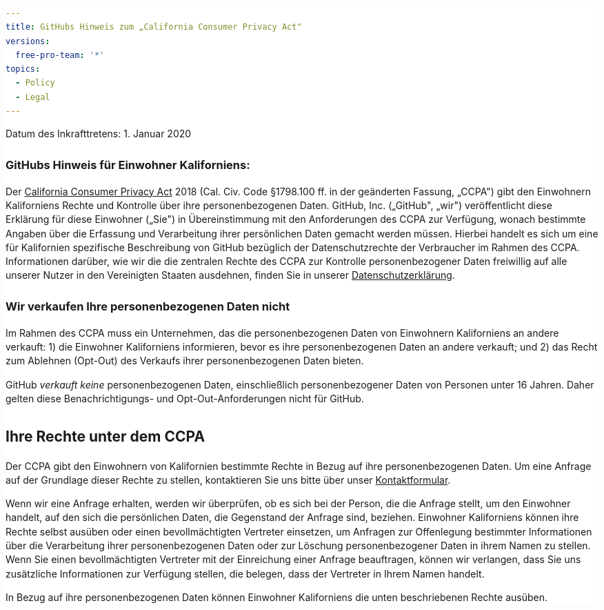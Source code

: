 ```yaml
---
title: GitHubs Hinweis zum „California Consumer Privacy Act"
versions:
  free-pro-team: '*'
topics:
  - Policy
  - Legal
---
```


Datum des Inkrafttretens: 1. Januar 2020

### GitHubs Hinweis für Einwohner Kaliforniens:

Der [California Consumer Privacy Act](https://leginfo.legislature.ca.gov/faces/billCompareClient.xhtml?bill_id=201720180AB375) 2018 (Cal. Civ. Code §1798.100 ff. in der geänderten Fassung, „CCPA") gibt den Einwohnern Kaliforniens Rechte und Kontrolle über ihre personenbezogenen Daten. GitHub, Inc. („GitHub", „wir") veröffentlicht diese Erklärung für diese Einwohner („Sie") in Übereinstimmung mit den Anforderungen des CCPA zur Verfügung, wonach bestimmte Angaben über die Erfassung und Verarbeitung ihrer persönlichen Daten gemacht werden müssen. Hierbei handelt es sich um eine für Kalifornien spezifische Beschreibung von GitHub bezüglich der Datenschutzrechte der Verbraucher im Rahmen des CCPA. Informationen darüber, wie wir die die zentralen Rechte des CCPA zur Kontrolle personenbezogener Daten freiwillig auf alle unserer Nutzer in den Vereinigten Staaten ausdehnen, finden Sie in unserer [Datenschutzerklärung](/github/site-policy/github-privacy-statement).

### Wir verkaufen Ihre personenbezogenen Daten nicht

Im Rahmen des CCPA muss ein Unternehmen, das die personenbezogenen Daten von Einwohnern Kaliforniens an andere verkauft: 1) die Einwohner Kaliforniens informieren, bevor es ihre personenbezogenen Daten an andere verkauft; und 2) das Recht zum Ablehnen (Opt-Out) des Verkaufs ihrer personenbezogenen Daten bieten.

GitHub _verkauft keine_ personenbezogenen Daten, einschließlich personenbezogener Daten von Personen unter 16 Jahren. Daher gelten diese Benachrichtigungs- und Opt-Out-Anforderungen nicht für GitHub.

## Ihre Rechte unter dem CCPA

Der CCPA gibt den Einwohnern von Kalifornien bestimmte Rechte in Bezug auf ihre personenbezogenen Daten. Um eine Anfrage auf der Grundlage dieser Rechte zu stellen, kontaktieren Sie uns bitte über unser [Kontaktformular](https://support.github.com/contact).

Wenn wir eine Anfrage erhalten, werden wir überprüfen, ob es sich bei der Person, die die Anfrage stellt, um den Einwohner handelt, auf den sich die persönlichen Daten, die Gegenstand der Anfrage sind, beziehen. Einwohner Kaliforniens können ihre Rechte selbst ausüben oder einen bevollmächtigten Vertreter einsetzen, um Anfragen zur Offenlegung bestimmter Informationen über die Verarbeitung ihrer personenbezogenen Daten oder zur Löschung personenbezogener Daten in ihrem Namen zu stellen. Wenn Sie einen bevollmächtigten Vertreter mit der Einreichung einer Anfrage beauftragen, können wir verlangen, dass Sie uns zusätzliche Informationen zur Verfügung stellen, die belegen, dass der Vertreter in Ihrem Namen handelt.

In Bezug auf ihre personenbezogenen Daten können Einwohner Kaliforniens die unten beschriebenen Rechte ausüben.
